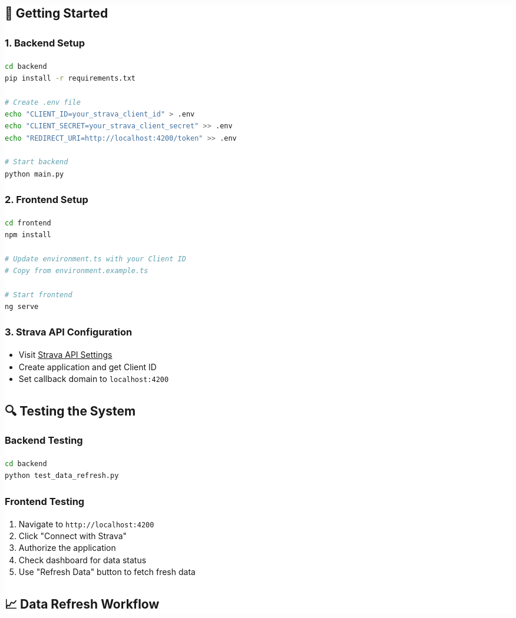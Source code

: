 ## 🚀 Getting Started

### **1. Backend Setup**
```bash
cd backend
pip install -r requirements.txt

# Create .env file
echo "CLIENT_ID=your_strava_client_id" > .env
echo "CLIENT_SECRET=your_strava_client_secret" >> .env
echo "REDIRECT_URI=http://localhost:4200/token" >> .env

# Start backend
python main.py
```

### **2. Frontend Setup**
```bash
cd frontend
npm install

# Update environment.ts with your Client ID
# Copy from environment.example.ts

# Start frontend
ng serve
```

### **3. Strava API Configuration**
- Visit [Strava API Settings](https://www.strava.com/settings/api)
- Create application and get Client ID
- Set callback domain to `localhost:4200`

## 🔍 Testing the System

### **Backend Testing**
```bash
cd backend
python test_data_refresh.py
```

### **Frontend Testing**
1. Navigate to `http://localhost:4200`
2. Click "Connect with Strava"
3. Authorize the application
4. Check dashboard for data status
5. Use "Refresh Data" button to fetch fresh data

## 📈 Data Refresh Workflow
